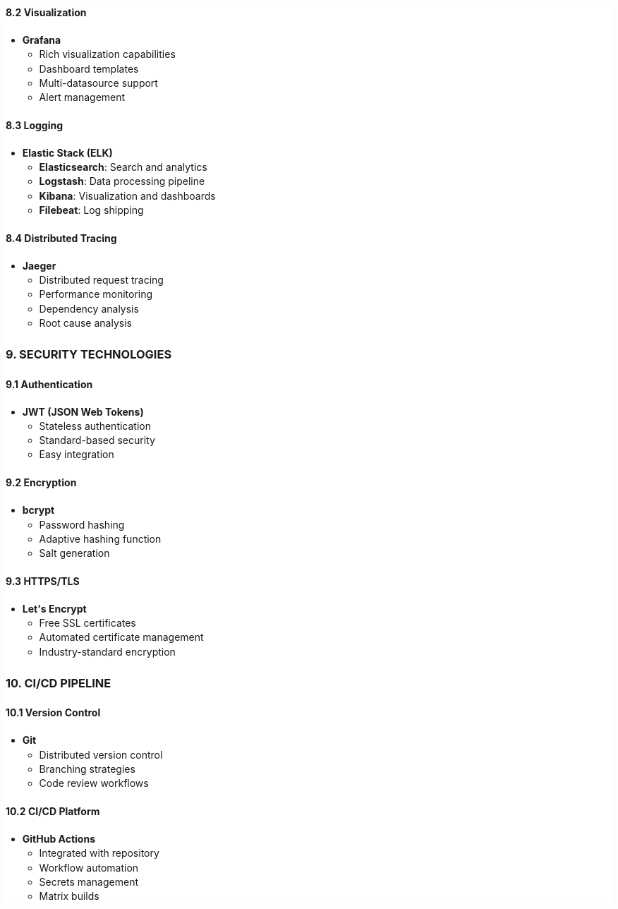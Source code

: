#### 8.2 Visualization
- **Grafana**
  - Rich visualization capabilities
  - Dashboard templates
  - Multi-datasource support
  - Alert management

#### 8.3 Logging
- **Elastic Stack (ELK)**
  - **Elasticsearch**: Search and analytics
  - **Logstash**: Data processing pipeline
  - **Kibana**: Visualization and dashboards
  - **Filebeat**: Log shipping

#### 8.4 Distributed Tracing
- **Jaeger**
  - Distributed request tracing
  - Performance monitoring
  - Dependency analysis
  - Root cause analysis

### 9. SECURITY TECHNOLOGIES

#### 9.1 Authentication
- **JWT (JSON Web Tokens)**
  - Stateless authentication
  - Standard-based security
  - Easy integration

#### 9.2 Encryption
- **bcrypt**
  - Password hashing
  - Adaptive hashing function
  - Salt generation

#### 9.3 HTTPS/TLS
- **Let's Encrypt**
  - Free SSL certificates
  - Automated certificate management
  - Industry-standard encryption

### 10. CI/CD PIPELINE

#### 10.1 Version Control
- **Git**
  - Distributed version control
  - Branching strategies
  - Code review workflows

#### 10.2 CI/CD Platform
- **GitHub Actions**
  - Integrated with repository
  - Workflow automation
  - Secrets management
  - Matrix builds
